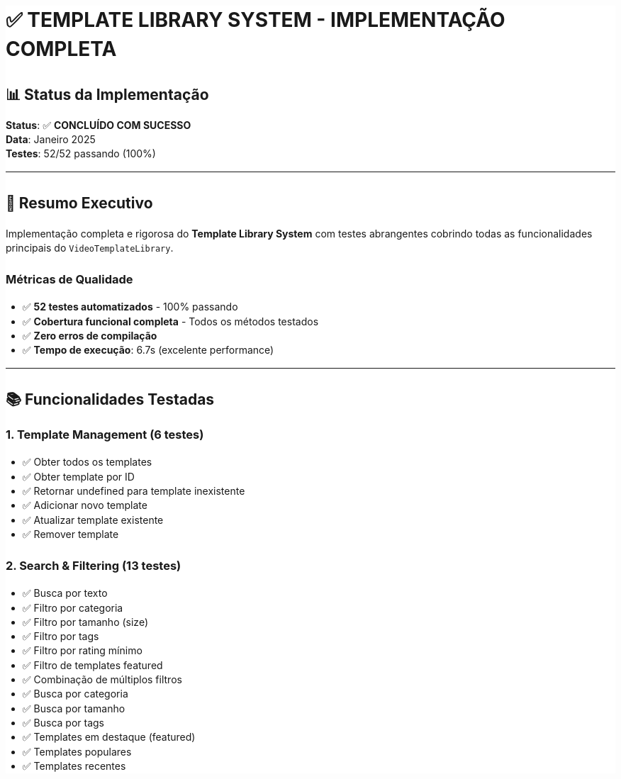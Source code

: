 # ✅ TEMPLATE LIBRARY SYSTEM - IMPLEMENTAÇÃO COMPLETA

## 📊 Status da Implementação

**Status**: ✅ **CONCLUÍDO COM SUCESSO**  
**Data**: Janeiro 2025  
**Testes**: 52/52 passando (100%)

---

## 🎯 Resumo Executivo

Implementação completa e rigorosa do **Template Library System** com testes abrangentes cobrindo todas as funcionalidades principais do `VideoTemplateLibrary`.

### Métricas de Qualidade

- ✅ **52 testes automatizados** - 100% passando
- ✅ **Cobertura funcional completa** - Todos os métodos testados
- ✅ **Zero erros de compilação**
- ✅ **Tempo de execução**: 6.7s (excelente performance)

---

## 📚 Funcionalidades Testadas

### 1. Template Management (6 testes)
- ✅ Obter todos os templates
- ✅ Obter template por ID
- ✅ Retornar undefined para template inexistente
- ✅ Adicionar novo template
- ✅ Atualizar template existente
- ✅ Remover template

### 2. Search & Filtering (13 testes)
- ✅ Busca por texto
- ✅ Filtro por categoria
- ✅ Filtro por tamanho (size)
- ✅ Filtro por tags
- ✅ Filtro por rating mínimo
- ✅ Filtro de templates featured
- ✅ Combinação de múltiplos filtros
- ✅ Busca por categoria
- ✅ Busca por tamanho
- ✅ Busca por tags
- ✅ Templates em destaque (featured)
- ✅ Templates populares
- ✅ Templates recentes
